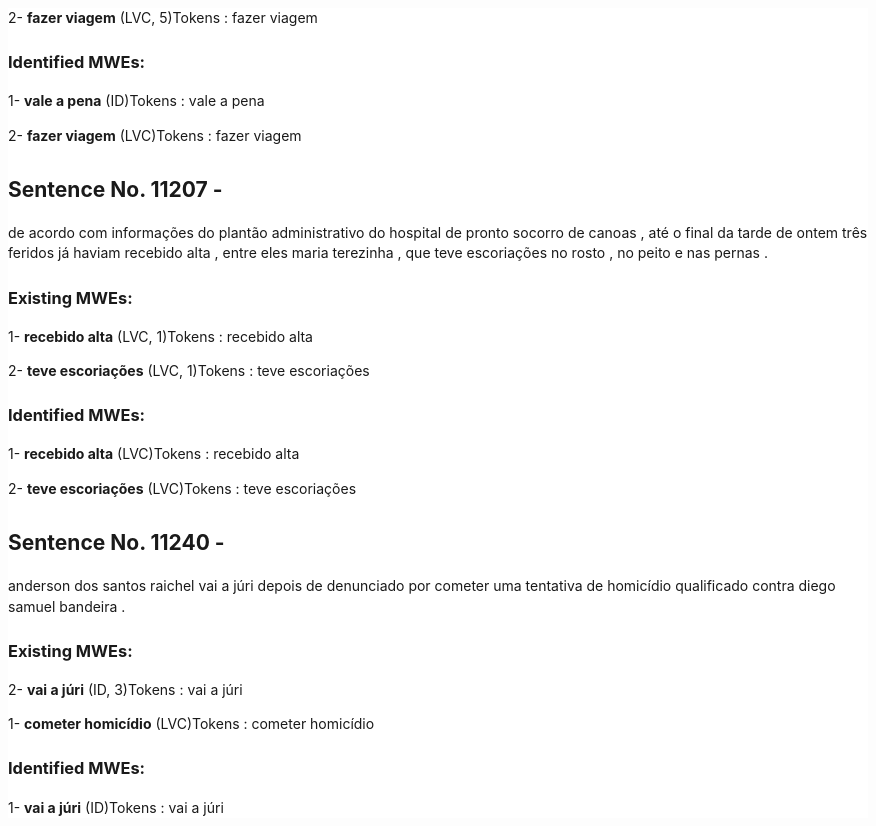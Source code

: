 2- **fazer viagem** (LVC, 5)Tokens : 
fazer
viagem

### Identified MWEs: 
1- **vale a pena** (ID)Tokens : 
vale
a
pena

2- **fazer viagem** (LVC)Tokens : 
fazer
viagem

## Sentence No. 11207 - 
de acordo com informações do plantão administrativo do hospital de pronto socorro de canoas , até o final da tarde de ontem três feridos já haviam recebido alta , entre eles maria terezinha , que teve escoriações no rosto , no peito e nas pernas . 
### Existing MWEs: 
1- **recebido alta** (LVC, 1)Tokens : 
recebido
alta

2- **teve escoriações** (LVC, 1)Tokens : 
teve
escoriações

### Identified MWEs: 
1- **recebido alta** (LVC)Tokens : 
recebido
alta

2- **teve escoriações** (LVC)Tokens : 
teve
escoriações

## Sentence No. 11240 - 
anderson dos santos raichel vai a júri depois de denunciado por cometer uma tentativa de homicídio qualificado contra diego samuel bandeira . 
### Existing MWEs: 
2- **vai a júri** (ID, 3)Tokens : 
vai
a
júri

1- **cometer homicídio** (LVC)Tokens : 
cometer
homicídio

### Identified MWEs: 
1- **vai a júri** (ID)Tokens : 
vai
a
júri
